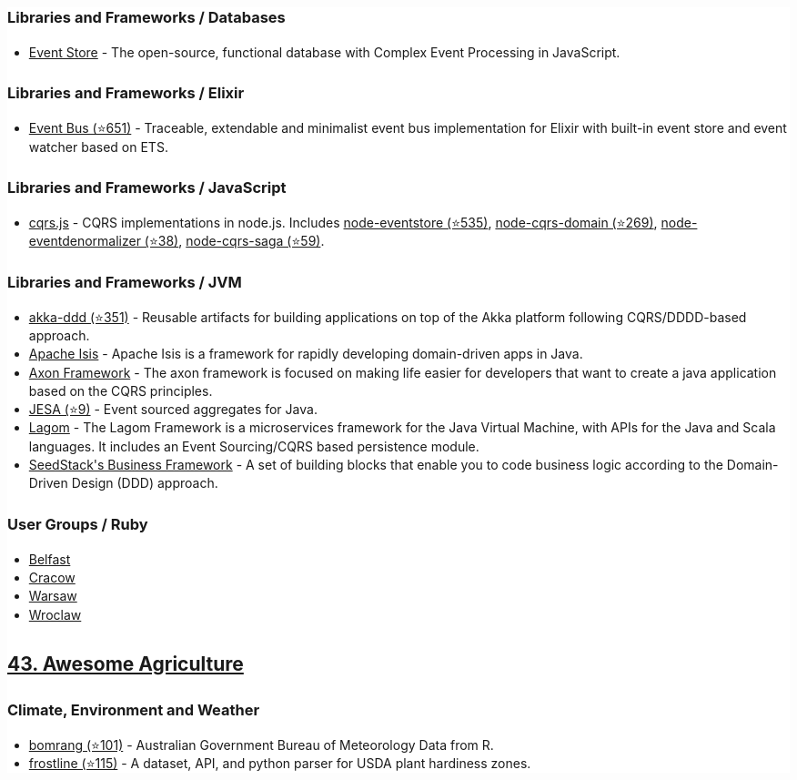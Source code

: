 ### Libraries and Frameworks / Databases

*   [Event Store](https://geteventstore.com) - The open-source, functional database with Complex Event Processing in JavaScript.

### Libraries and Frameworks / Elixir

*   [Event Bus (⭐651)](https://github.com/otobus/event_bus) - Traceable, extendable and minimalist event bus implementation for Elixir with built-in event store and event watcher based on ETS.

### Libraries and Frameworks / JavaScript

*   [cqrs.js](http://cqrs.js.org) - CQRS implementations in node.js.  Includes [node-eventstore (⭐535)](https://github.com/adrai/node-eventstore), [node-cqrs-domain (⭐269)](https://github.com/adrai/node-cqrs-domain), [node-eventdenormalizer (⭐38)](https://github.com/adrai/node-cqrs-eventdenormalizer), [node-cqrs-saga (⭐59)](https://github.com/adrai/node-cqrs-saga).

### Libraries and Frameworks / JVM

*   [akka-ddd (⭐351)](https://github.com/pawelkaczor/akka-ddd) - Reusable artifacts for building applications on top of the Akka platform following CQRS/DDDD-based approach.
*   [Apache Isis](https://isis.apache.org/index.html) - Apache Isis is a framework for rapidly developing domain-driven apps in Java.
*   [Axon Framework](http://www.axonframework.org/) - The axon framework is focused on making life easier for developers that want to create a java application based on the CQRS principles.
*   [JESA (⭐9)](https://github.com/yreynhout/JESA) -  Event sourced aggregates for Java.
*   [Lagom](https://www.lagomframework.com) - The Lagom Framework is a microservices framework for the Java Virtual Machine, with APIs for the Java and Scala languages. It includes an Event Sourcing/CQRS based persistence module.
*   [SeedStack's Business Framework](http://seedstack.org/docs/business/) - A set of building blocks that enable you to code business logic according to the Domain-Driven Design (DDD) approach.

### User Groups / Ruby

*   [Belfast](https://dddbelfast.com/)
*   [Cracow](http://www.meetup.com/ddd-krk/)
*   [Warsaw](https://www.meetup.com/DDD-WAW)
*   [Wroclaw](http://www.meetup.com/DDD-WRO)

## [43. Awesome Agriculture](/content/brycejohnston/awesome-agriculture/week/README.md)

### Climate, Environment and Weather

*   [bomrang (⭐101)](https://github.com/ropensci/bomrang) - Australian Government Bureau of Meteorology Data from R.
*   [frostline (⭐115)](https://github.com/waldoj/frostline) - A dataset, API, and python parser for USDA plant hardiness zones.
